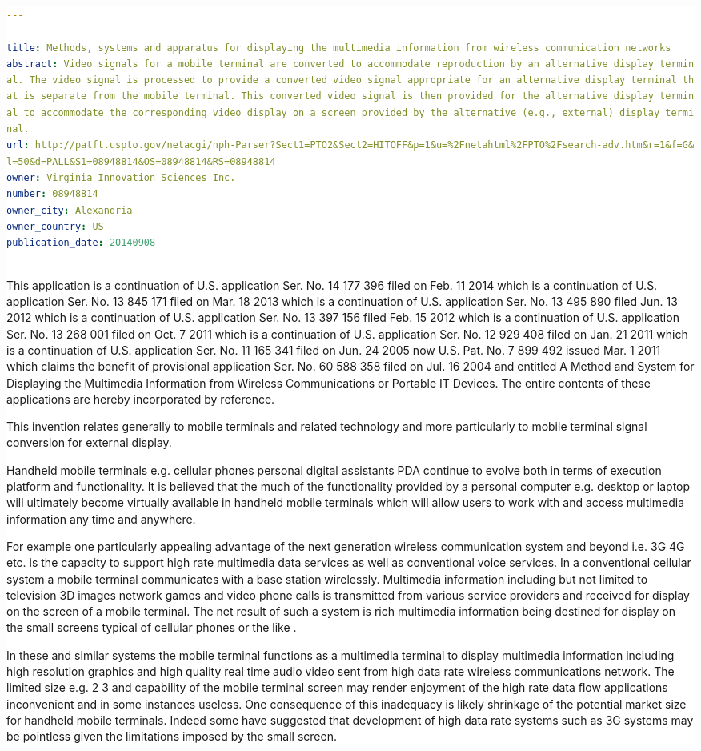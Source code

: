 ```yaml
---

title: Methods, systems and apparatus for displaying the multimedia information from wireless communication networks
abstract: Video signals for a mobile terminal are converted to accommodate reproduction by an alternative display terminal. The video signal is processed to provide a converted video signal appropriate for an alternative display terminal that is separate from the mobile terminal. This converted video signal is then provided for the alternative display terminal to accommodate the corresponding video display on a screen provided by the alternative (e.g., external) display terminal.
url: http://patft.uspto.gov/netacgi/nph-Parser?Sect1=PTO2&Sect2=HITOFF&p=1&u=%2Fnetahtml%2FPTO%2Fsearch-adv.htm&r=1&f=G&l=50&d=PALL&S1=08948814&OS=08948814&RS=08948814
owner: Virginia Innovation Sciences Inc.
number: 08948814
owner_city: Alexandria
owner_country: US
publication_date: 20140908
---
```

This application is a continuation of U.S. application Ser. No. 14 177 396 filed on Feb. 11 2014 which is a continuation of U.S. application Ser. No. 13 845 171 filed on Mar. 18 2013 which is a continuation of U.S. application Ser. No. 13 495 890 filed Jun. 13 2012 which is a continuation of U.S. application Ser. No. 13 397 156 filed Feb. 15 2012 which is a continuation of U.S. application Ser. No. 13 268 001 filed on Oct. 7 2011 which is a continuation of U.S. application Ser. No. 12 929 408 filed on Jan. 21 2011 which is a continuation of U.S. application Ser. No. 11 165 341 filed on Jun. 24 2005 now U.S. Pat. No. 7 899 492 issued Mar. 1 2011 which claims the benefit of provisional application Ser. No. 60 588 358 filed on Jul. 16 2004 and entitled A Method and System for Displaying the Multimedia Information from Wireless Communications or Portable IT Devices. The entire contents of these applications are hereby incorporated by reference.

This invention relates generally to mobile terminals and related technology and more particularly to mobile terminal signal conversion for external display.

Handheld mobile terminals e.g. cellular phones personal digital assistants PDA continue to evolve both in terms of execution platform and functionality. It is believed that the much of the functionality provided by a personal computer e.g. desktop or laptop will ultimately become virtually available in handheld mobile terminals which will allow users to work with and access multimedia information any time and anywhere.

For example one particularly appealing advantage of the next generation wireless communication system and beyond i.e. 3G 4G etc. is the capacity to support high rate multimedia data services as well as conventional voice services. In a conventional cellular system a mobile terminal communicates with a base station wirelessly. Multimedia information including but not limited to television 3D images network games and video phone calls is transmitted from various service providers and received for display on the screen of a mobile terminal. The net result of such a system is rich multimedia information being destined for display on the small screens typical of cellular phones or the like .

In these and similar systems the mobile terminal functions as a multimedia terminal to display multimedia information including high resolution graphics and high quality real time audio video sent from high data rate wireless communications network. The limited size e.g. 2 3 and capability of the mobile terminal screen may render enjoyment of the high rate data flow applications inconvenient and in some instances useless. One consequence of this inadequacy is likely shrinkage of the potential market size for handheld mobile terminals. Indeed some have suggested that development of high data rate systems such as 3G systems may be pointless given the limitations imposed by the small screen.
